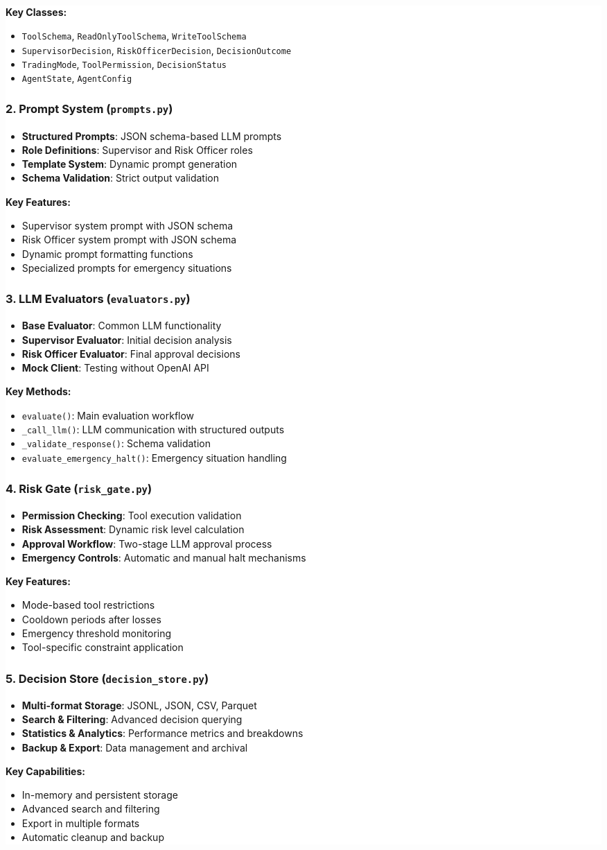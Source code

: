 **Key Classes:**
- `ToolSchema`, `ReadOnlyToolSchema`, `WriteToolSchema`
- `SupervisorDecision`, `RiskOfficerDecision`, `DecisionOutcome`
- `TradingMode`, `ToolPermission`, `DecisionStatus`
- `AgentState`, `AgentConfig`

### 2. **Prompt System** (`prompts.py`)
- **Structured Prompts**: JSON schema-based LLM prompts
- **Role Definitions**: Supervisor and Risk Officer roles
- **Template System**: Dynamic prompt generation
- **Schema Validation**: Strict output validation

**Key Features:**
- Supervisor system prompt with JSON schema
- Risk Officer system prompt with JSON schema
- Dynamic prompt formatting functions
- Specialized prompts for emergency situations

### 3. **LLM Evaluators** (`evaluators.py`)
- **Base Evaluator**: Common LLM functionality
- **Supervisor Evaluator**: Initial decision analysis
- **Risk Officer Evaluator**: Final approval decisions
- **Mock Client**: Testing without OpenAI API

**Key Methods:**
- `evaluate()`: Main evaluation workflow
- `_call_llm()`: LLM communication with structured outputs
- `_validate_response()`: Schema validation
- `evaluate_emergency_halt()`: Emergency situation handling

### 4. **Risk Gate** (`risk_gate.py`)
- **Permission Checking**: Tool execution validation
- **Risk Assessment**: Dynamic risk level calculation
- **Approval Workflow**: Two-stage LLM approval process
- **Emergency Controls**: Automatic and manual halt mechanisms

**Key Features:**
- Mode-based tool restrictions
- Cooldown periods after losses
- Emergency threshold monitoring
- Tool-specific constraint application

### 5. **Decision Store** (`decision_store.py`)
- **Multi-format Storage**: JSONL, JSON, CSV, Parquet
- **Search & Filtering**: Advanced decision querying
- **Statistics & Analytics**: Performance metrics and breakdowns
- **Backup & Export**: Data management and archival

**Key Capabilities:**
- In-memory and persistent storage
- Advanced search and filtering
- Export in multiple formats
- Automatic cleanup and backup
